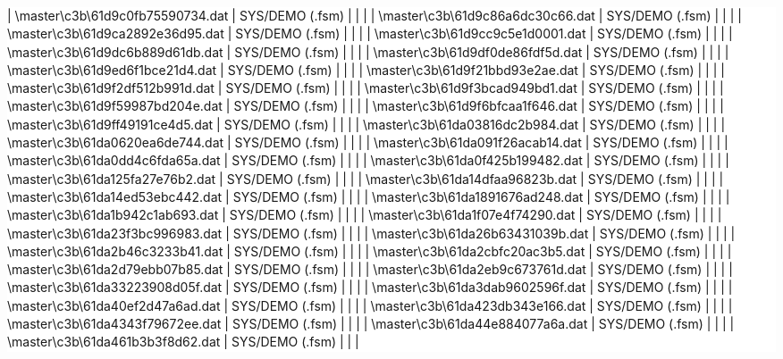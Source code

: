 | \master\c3b\61d9c0fb75590734.dat       | SYS/DEMO (.fsm)    |           |            |
| \master\c3b\61d9c86a6dc30c66.dat       | SYS/DEMO (.fsm)    |           |            |
| \master\c3b\61d9ca2892e36d95.dat       | SYS/DEMO (.fsm)    |           |            |
| \master\c3b\61d9cc9c5e1d0001.dat       | SYS/DEMO (.fsm)    |           |            |
| \master\c3b\61d9dc6b889d61db.dat       | SYS/DEMO (.fsm)    |           |            |
| \master\c3b\61d9df0de86fdf5d.dat       | SYS/DEMO (.fsm)    |           |            |
| \master\c3b\61d9ed6f1bce21d4.dat       | SYS/DEMO (.fsm)    |           |            |
| \master\c3b\61d9f21bbd93e2ae.dat       | SYS/DEMO (.fsm)    |           |            |
| \master\c3b\61d9f2df512b991d.dat       | SYS/DEMO (.fsm)    |           |            |
| \master\c3b\61d9f3bcad949bd1.dat       | SYS/DEMO (.fsm)    |           |            |
| \master\c3b\61d9f59987bd204e.dat       | SYS/DEMO (.fsm)    |           |            |
| \master\c3b\61d9f6bfcaa1f646.dat       | SYS/DEMO (.fsm)    |           |            |
| \master\c3b\61d9ff49191ce4d5.dat       | SYS/DEMO (.fsm)    |           |            |
| \master\c3b\61da03816dc2b984.dat       | SYS/DEMO (.fsm)    |           |            |
| \master\c3b\61da0620ea6de744.dat       | SYS/DEMO (.fsm)    |           |            |
| \master\c3b\61da091f26acab14.dat       | SYS/DEMO (.fsm)    |           |            |
| \master\c3b\61da0dd4c6fda65a.dat       | SYS/DEMO (.fsm)    |           |            |
| \master\c3b\61da0f425b199482.dat       | SYS/DEMO (.fsm)    |           |            |
| \master\c3b\61da125fa27e76b2.dat       | SYS/DEMO (.fsm)    |           |            |
| \master\c3b\61da14dfaa96823b.dat       | SYS/DEMO (.fsm)    |           |            |
| \master\c3b\61da14ed53ebc442.dat       | SYS/DEMO (.fsm)    |           |            |
| \master\c3b\61da1891676ad248.dat       | SYS/DEMO (.fsm)    |           |            |
| \master\c3b\61da1b942c1ab693.dat       | SYS/DEMO (.fsm)    |           |            |
| \master\c3b\61da1f07e4f74290.dat       | SYS/DEMO (.fsm)    |           |            |
| \master\c3b\61da23f3bc996983.dat       | SYS/DEMO (.fsm)    |           |            |
| \master\c3b\61da26b63431039b.dat       | SYS/DEMO (.fsm)    |           |            |
| \master\c3b\61da2b46c3233b41.dat       | SYS/DEMO (.fsm)    |           |            |
| \master\c3b\61da2cbfc20ac3b5.dat       | SYS/DEMO (.fsm)    |           |            |
| \master\c3b\61da2d79ebb07b85.dat       | SYS/DEMO (.fsm)    |           |            |
| \master\c3b\61da2eb9c673761d.dat       | SYS/DEMO (.fsm)    |           |            |
| \master\c3b\61da33223908d05f.dat       | SYS/DEMO (.fsm)    |           |            |
| \master\c3b\61da3dab9602596f.dat       | SYS/DEMO (.fsm)    |           |            |
| \master\c3b\61da40ef2d47a6ad.dat       | SYS/DEMO (.fsm)    |           |            |
| \master\c3b\61da423db343e166.dat       | SYS/DEMO (.fsm)    |           |            |
| \master\c3b\61da4343f79672ee.dat       | SYS/DEMO (.fsm)    |           |            |
| \master\c3b\61da44e884077a6a.dat       | SYS/DEMO (.fsm)    |           |            |
| \master\c3b\61da461b3b3f8d62.dat       | SYS/DEMO (.fsm)    |           |            |